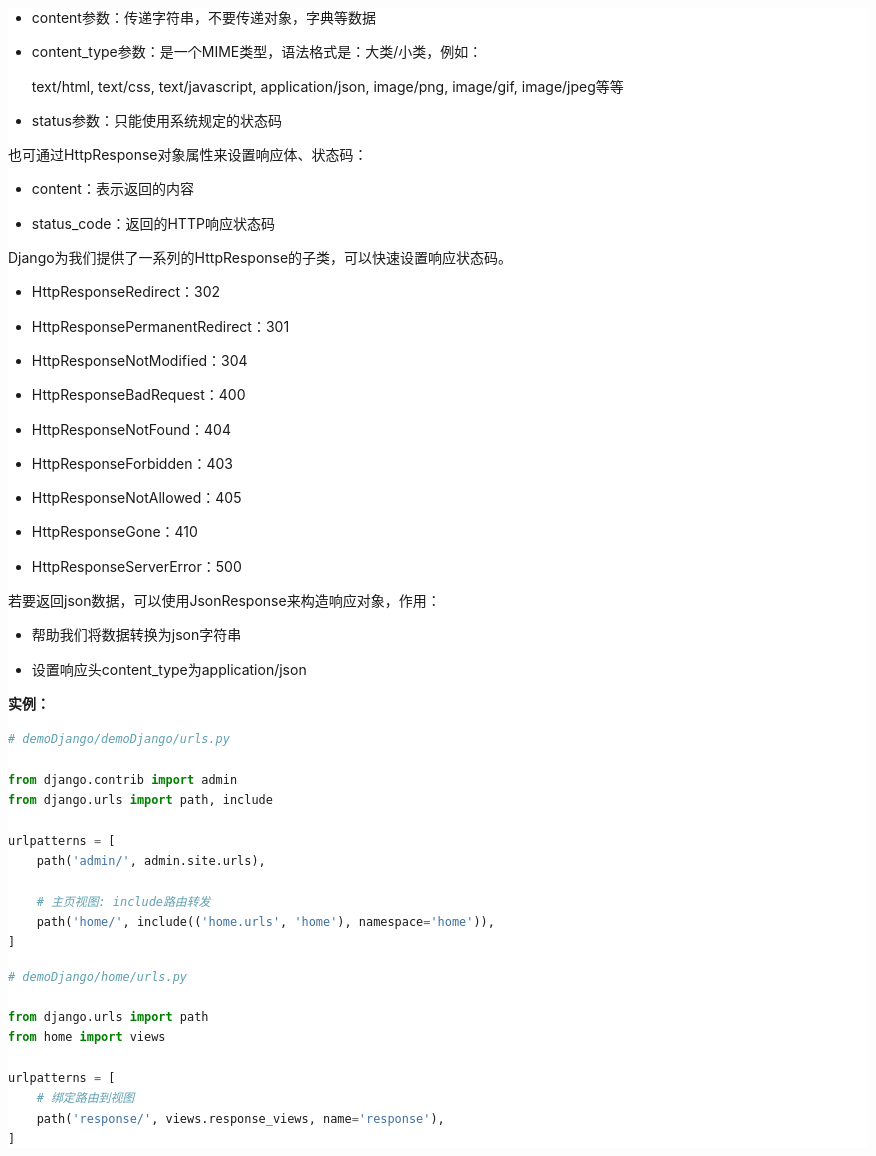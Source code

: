 *   content参数：传递字符串，不要传递对象，字典等数据

*   content\_type参数：是一个MIME类型，语法格式是：大类/小类，例如：

    text/html, text/css, text/javascript, application/json, image/png, image/gif, image/jpeg等等

*   status参数：只能使用系统规定的状态码

也可通过HttpResponse对象属性来设置响应体、状态码：

*   content：表示返回的内容

*   status\_code：返回的HTTP响应状态码

Django为我们提供了一系列的HttpResponse的子类，可以快速设置响应状态码。

*   HttpResponseRedirect：302

*   HttpResponsePermanentRedirect：301

*   HttpResponseNotModified：304

*   HttpResponseBadRequest：400

*   HttpResponseNotFound：404

*   HttpResponseForbidden：403

*   HttpResponseNotAllowed：405

*   HttpResponseGone：410

*   HttpResponseServerError：500

若要返回json数据，可以使用JsonResponse来构造响应对象，作用：

*   帮助我们将数据转换为json字符串

*   设置响应头content\_type为application/json

**实例：**

```python
# demoDjango/demoDjango/urls.py

from django.contrib import admin
from django.urls import path, include

urlpatterns = [
    path('admin/', admin.site.urls),

    # 主页视图: include路由转发
    path('home/', include(('home.urls', 'home'), namespace='home')),
]
```

```python
# demoDjango/home/urls.py

from django.urls import path
from home import views

urlpatterns = [
    # 绑定路由到视图
    path('response/', views.response_views, name='response'),
]

```
